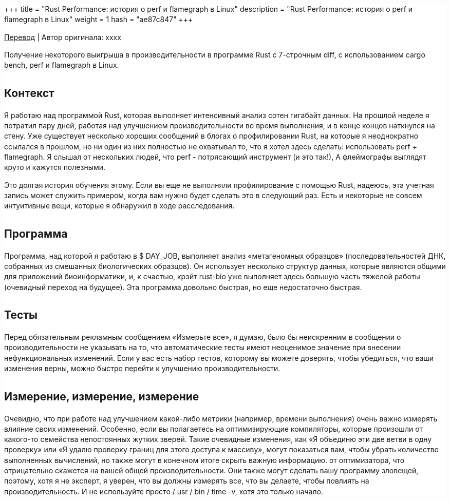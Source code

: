 +++
title = "Rust Performance: история о perf и flamegraph в Linux"
description = "Rust Performance: история о perf и flamegraph в Linux"
weight = 1
hash = "ae87c847"
+++

[Перевод](https://blog.anp.lol/rust/2016/07/24/profiling-rust-perf-flamegraph/) | Автор оригинала: xxxx

Получение некоторого выигрыша в производительности в программе Rust с 7-строчным diff, с использованием cargo bench, perf и flamegraph в Linux.

## Контекст

Я работаю над программой Rust, которая выполняет интенсивный анализ сотен гигабайт данных. На прошлой неделе я потратил пару дней, работая над улучшением производительности во время выполнения, и в конце концов наткнулся на стену. Уже существует несколько хороших сообщений в блогах о профилировании Rust, на которые я неоднократно ссылался в прошлом, но ни один из них полностью не охватывал то, что я хотел здесь сделать: использовать perf + flamegraph. Я слышал от нескольких людей, что perf - потрясающий инструмент (и это так!), А флеймографы выглядят круто и кажутся полезными.

Это долгая история обучения этому. Если вы еще не выполняли профилирование с помощью Rust, надеюсь, эта учетная запись может служить примером, когда вам нужно будет сделать это в следующий раз. Есть и некоторые не совсем интуитивные вещи, которые я обнаружил в ходе расследования.

## Программа

Программа, над которой я работаю в $ DAY_JOB, выполняет анализ «метагеномных образцов» (последовательностей ДНК, собранных из смешанных биологических образцов). Он использует несколько структур данных, которые являются общими для приложений биоинформатики, и, к счастью, крэйт rust-bio уже выполняет здесь большую часть тяжелой работы (очевидный переход на будущее). Эта программа довольно быстрая, но еще недостаточно быстрая.

## Тесты

Перед обязательным рекламным сообщением «Измерьте все», я думаю, было бы неискренним в сообщении о производительности не указывать на то, что автоматические тесты имеют неоценимое значение при внесении нефункциональных изменений. Если у вас есть набор тестов, которому вы можете доверять, чтобы убедиться, что ваши изменения верны, можно быстро перейти к улучшению производительности.

## Измерение, измерение, измерение

Очевидно, что при работе над улучшением какой-либо метрики (например, времени выполнения) очень важно измерять влияние своих изменений. Особенно, если вы полагаетесь на оптимизирующие компиляторы, которые произошли от какого-то семейства непостоянных жутких зверей. Такие очевидные изменения, как «Я объединю эти две ветви в одну проверку» или «Я удалю проверку границ для этого доступа к массиву», могут показаться вам, чтобы убрать количество выполненных вычислений, но также могут в конечном итоге скрыть важную информацию. от оптимизатора, что отрицательно скажется на вашей общей производительности. Они также могут сделать вашу программу зловещей, поэтому, хотя я не эксперт, я уверен, что вы должны измерять все, что вы делаете, чтобы повлиять на производительность. И не используйте просто / usr / bin / time -v, хотя это только начало.
